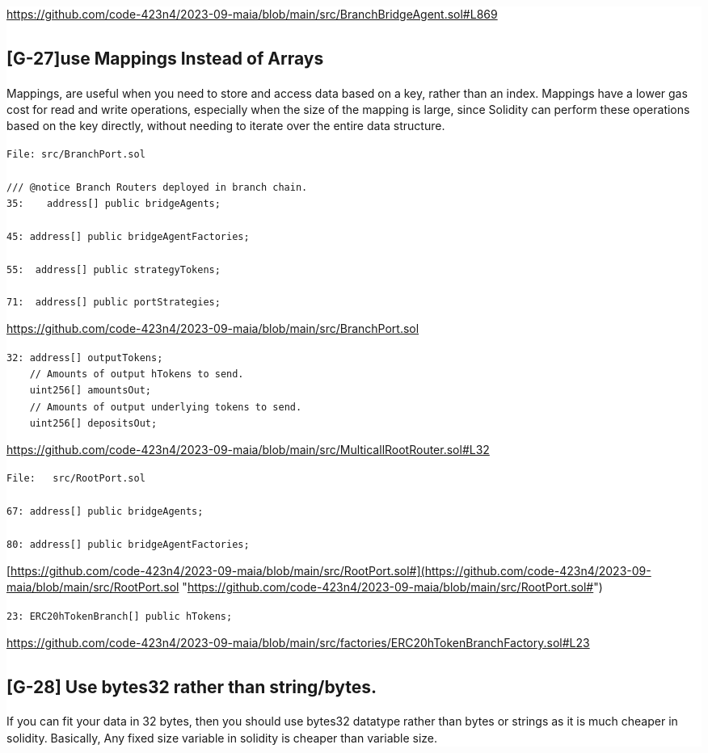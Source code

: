 https://github.com/code-423n4/2023-09-maia/blob/main/src/BranchBridgeAgent.sol#L869

## \[G-27\]use Mappings Instead of Arrays

Mappings, are useful when you need to store and access data based on a key, rather than an index. Mappings have a lower gas cost for read and write operations, especially when the size of the mapping is large, since Solidity can perform these operations based on the key directly, without needing to iterate over the entire data structure.

```
File: src/BranchPort.sol

/// @notice Branch Routers deployed in branch chain.
35:    address[] public bridgeAgents;

45:	address[] public bridgeAgentFactories;

55:	 address[] public strategyTokens;

71:	 address[] public portStrategies;
```

https://github.com/code-423n4/2023-09-maia/blob/main/src/BranchPort.sol

```
32:	address[] outputTokens;
    // Amounts of output hTokens to send.
    uint256[] amountsOut;
    // Amounts of output underlying tokens to send.
    uint256[] depositsOut;
```

https://github.com/code-423n4/2023-09-maia/blob/main/src/MulticallRootRouter.sol#L32

```
File:	src/RootPort.sol

67:	address[] public bridgeAgents;

80:	address[] public bridgeAgentFactories;
```

[https://github.com/code-423n4/2023-09-maia/blob/main/src/RootPort.sol#](https://github.com/code-423n4/2023-09-maia/blob/main/src/RootPort.sol "https://github.com/code-423n4/2023-09-maia/blob/main/src/RootPort.sol#")

```
23:	ERC20hTokenBranch[] public hTokens;
```

https://github.com/code-423n4/2023-09-maia/blob/main/src/factories/ERC20hTokenBranchFactory.sol#L23

## \[G-28\] Use bytes32 rather than string/bytes.

If you can fit your data in 32 bytes, then you should use bytes32 datatype rather than bytes or strings as it is much cheaper in solidity. Basically, Any fixed size variable in solidity is cheaper than variable size.
